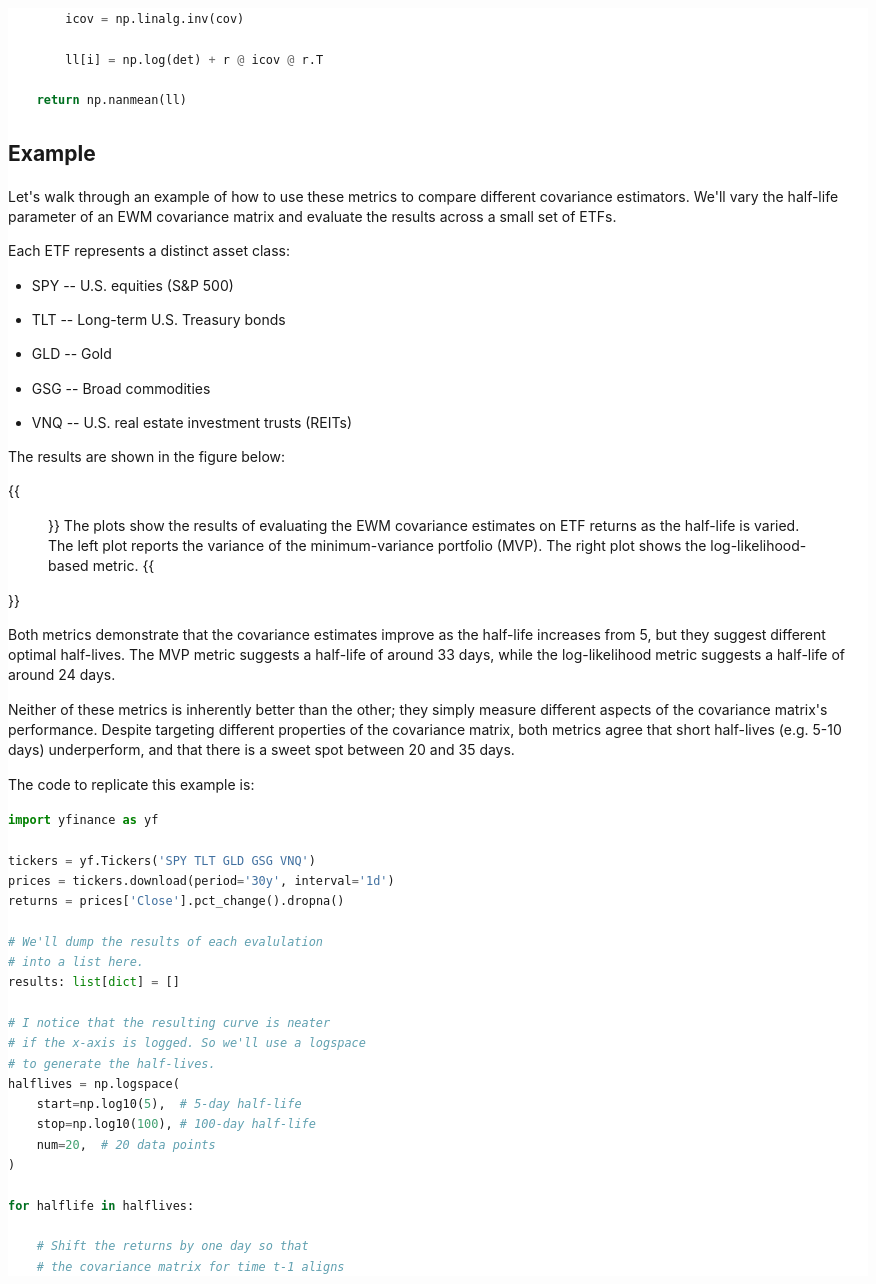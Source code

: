 ```python
        icov = np.linalg.inv(cov)

        ll[i] = np.log(det) + r @ icov @ r.T

    return np.nanmean(ll)
```

## Example

Let's walk through an example of how to use these metrics to compare different covariance estimators. We'll vary the half-life parameter of an EWM covariance matrix and evaluate the results across a small set of ETFs.

Each ETF represents a distinct asset class:

- SPY -- U.S. equities (S&P 500)

- TLT -- Long-term U.S. Treasury bonds

- GLD -- Gold

- GSG -- Broad commodities

- VNQ -- U.S. real estate investment trusts (REITs)

The results are shown in the figure below:

{{<figure src="mvp_vs_ll.svg" title="Example of evaluation metrics." >}}
The plots show the results of evaluating the EWM covariance estimates on ETF returns as the half-life is varied. The left plot reports the variance of the minimum-variance portfolio (MVP). The right plot shows the log-likelihood-based metric.
{{</figure>}}

Both metrics demonstrate that the covariance estimates improve as the half-life increases from 5, but they suggest different optimal half-lives. The MVP metric suggests a half-life of around 33 days, while the log-likelihood metric suggests a half-life of around 24 days.

Neither of these metrics is inherently better than the other; they simply measure different aspects of the covariance matrix's performance. Despite targeting different properties of the covariance matrix, both metrics agree that short half-lives (e.g. 5-10 days) underperform, and that there is a sweet spot between 20 and 35 days.

The code to replicate this example is:

```python
import yfinance as yf

tickers = yf.Tickers('SPY TLT GLD GSG VNQ')
prices = tickers.download(period='30y', interval='1d')
returns = prices['Close'].pct_change().dropna()

# We'll dump the results of each evalulation
# into a list here.
results: list[dict] = []

# I notice that the resulting curve is neater
# if the x-axis is logged. So we'll use a logspace
# to generate the half-lives. 
halflives = np.logspace(
    start=np.log10(5),  # 5-day half-life
    stop=np.log10(100), # 100-day half-life
    num=20,  # 20 data points
)

for halflife in halflives:

    # Shift the returns by one day so that
    # the covariance matrix for time t-1 aligns
```